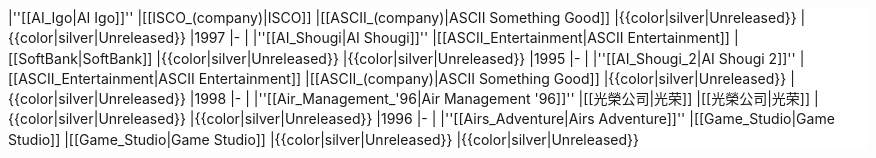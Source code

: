 |''[[AI_Igo|AI Igo]]''
|[[ISCO_(company)|ISCO]]
|[[ASCII_(company)|ASCII Something Good]]
|{{color|silver|Unreleased}}
|{{color|silver|Unreleased}}
|1997
|-
|
|''[[AI_Shougi|AI Shougi]]''
|[[ASCII_Entertainment|ASCII Entertainment]]
|[[SoftBank|SoftBank]]
|{{color|silver|Unreleased}}
|{{color|silver|Unreleased}}
|1995
|-
|
|''[[AI_Shougi_2|AI Shougi 2]]''
|[[ASCII_Entertainment|ASCII Entertainment]]
|[[ASCII_(company)|ASCII Something Good]]
|{{color|silver|Unreleased}}
|{{color|silver|Unreleased}}
|1998
|-
|
|''[[Air_Management_'96|Air Management '96]]''
|[[光榮公司|光荣]]
|[[光榮公司|光荣]]
|{{color|silver|Unreleased}}
|{{color|silver|Unreleased}}
|1996
|-
|
|''[[Airs_Adventure|Airs Adventure]]'' 
|[[Game_Studio|Game Studio]]
|[[Game_Studio|Game Studio]]
|{{color|silver|Unreleased}}
|{{color|silver|Unreleased}}